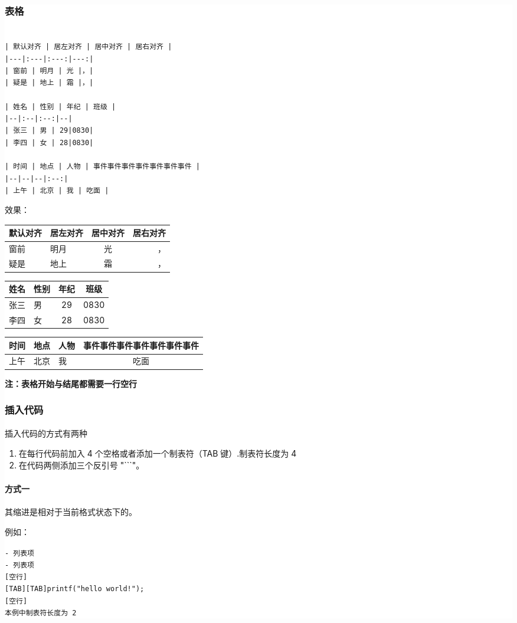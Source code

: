 ### 表格

```

| 默认对齐 | 居左对齐 | 居中对齐 | 居右对齐 |
|---|:---|:---:|---:|
| 窗前 | 明月 | 光 |，|
| 疑是 | 地上 | 霜 |，|

| 姓名 | 性别 | 年纪 | 班级 |
|--|:--|:--:|--|
| 张三 | 男 | 29|0830|
| 李四 | 女 | 28|0830|

| 时间 | 地点 | 人物 | 事件事件事件事件事件事件事件 |
|--|--|--|:--:|
| 上午 | 北京 | 我 | 吃面 |

```

效果：

| 默认对齐 | 居左对齐 | 居中对齐 | 居右对齐 |
|---|:---|:---:|---:|
| 窗前 | 明月 | 光 |，|
| 疑是 | 地上 | 霜 |，|

| 姓名 | 性别 | 年纪 | 班级 |
|--|:--|:--:|--|
| 张三 | 男 | 29|0830|
| 李四 | 女 | 28|0830|

| 时间 | 地点 | 人物 | 事件事件事件事件事件事件事件 |
|--|--|--|:--:|
| 上午 | 北京 | 我 | 吃面 |

**注：表格开始与结尾都需要一行空行**

### 插入代码

插入代码的方式有两种

1. 在每行代码前加入 4 个空格或者添加一个制表符（TAB 键）.制表符长度为 4
2. 在代码两侧添加三个反引号 "```"。

#### 方式一

其缩进是相对于当前格式状态下的。

例如：

```
- 列表项
- 列表项
[空行]
[TAB][TAB]printf("hello world!");
[空行]
本例中制表符长度为 2
```


[id]: /assets/images/posts/markdown/6G0U014.jpg "无名"